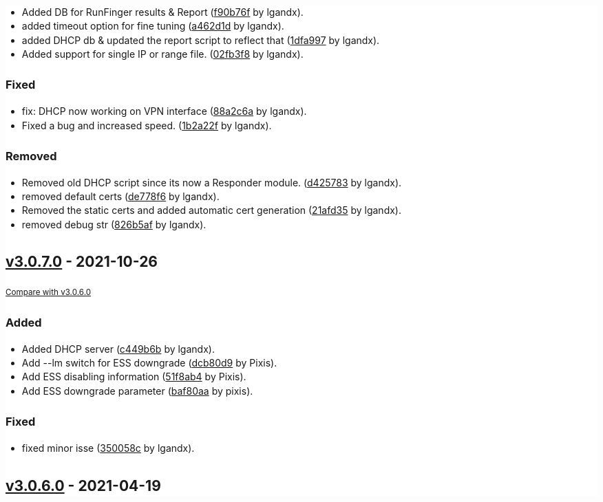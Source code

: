 - Added DB for RunFinger results & Report ([f90b76f](https://github.com/lgandx/Responder/commit/f90b76fed202ee4a6e17a030151c8de4430717a8) by lgandx).
- added timeout option for fine tuning ([a462d1d](https://github.com/lgandx/Responder/commit/a462d1df061b214eebcabdbe3f95caa5dd8ea3c7) by lgandx).
- added DHCP db & updated the report script to reflect that ([1dfa997](https://github.com/lgandx/Responder/commit/1dfa997da8c0fa1e51a1be30b2a3d5f5d92f4b7f) by lgandx).
- Added support for single IP or range file. ([02fb3f8](https://github.com/lgandx/Responder/commit/02fb3f8978286a486d633a707889ea8992a7f43a) by lgandx).

### Fixed

- fix: DHCP now working on VPN interface ([88a2c6a](https://github.com/lgandx/Responder/commit/88a2c6a53b721da995fbbd8e5cd82fb40d4af268) by lgandx).
- Fixed a bug and increased speed. ([1b2a22f](https://github.com/lgandx/Responder/commit/1b2a22facfd54820cc5f8ebba06f5cd996e917dc) by lgandx).

### Removed

- Removed old DHCP script since its now a Responder module. ([d425783](https://github.com/lgandx/Responder/commit/d425783be994b0d2518633e4b93e13e305685e5b) by lgandx).
- removed default certs ([de778f6](https://github.com/lgandx/Responder/commit/de778f66982817f1149408bc2e080371d3d4a71d) by lgandx).
- Removed the static certs and added automatic cert generation ([21afd35](https://github.com/lgandx/Responder/commit/21afd357f828b586cfa96992c8c978024285b162) by lgandx).
- removed debug str ([826b5af](https://github.com/lgandx/Responder/commit/826b5af9e2e37d50afdd3eb3ee66121e6c81c2a2) by lgandx).

## [v3.0.7.0](https://github.com/lgandx/Responder/releases/tag/v3.0.7.0) - 2021-10-26

<small>[Compare with v3.0.6.0](https://github.com/lgandx/Responder/compare/v3.0.6.0...v3.0.7.0)</small>

### Added

- Added DHCP server ([c449b6b](https://github.com/lgandx/Responder/commit/c449b6bcb990959e352967b3842b09978b9b2729) by lgandx).
- Add --lm switch for ESS downgrade ([dcb80d9](https://github.com/lgandx/Responder/commit/dcb80d992e385a0f0fdd3f724a0b040a42439306) by Pixis).
- Add ESS disabling information ([51f8ab4](https://github.com/lgandx/Responder/commit/51f8ab43682973df32534ca97c99fb1318a0c77d) by Pixis).
- Add ESS downgrade parameter ([baf80aa](https://github.com/lgandx/Responder/commit/baf80aa4f0e1aaf9ee81ffe6b0b5089d39f42516) by pixis).

### Fixed

- fixed minor isse ([350058c](https://github.com/lgandx/Responder/commit/350058c1795e43c23950b6bd23c33f45795ec7cc) by lgandx).

## [v3.0.6.0](https://github.com/lgandx/Responder/releases/tag/v3.0.6.0) - 2021-04-19
